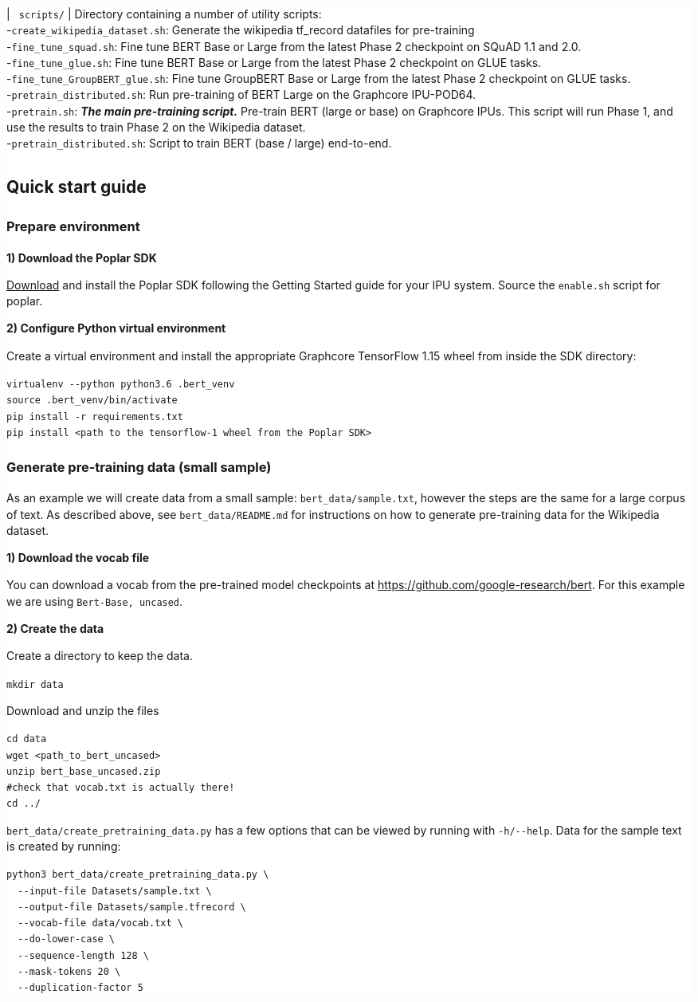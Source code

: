 | ` scripts/` | Directory containing a number of utility scripts:<br/>-`create_wikipedia_dataset.sh`: Generate the wikipedia tf_record datafiles for pre-training<br/>-`fine_tune_squad.sh`: Fine tune BERT Base or Large from the latest Phase 2 checkpoint on SQuAD 1.1 and 2.0.<br/>-`fine_tune_glue.sh`: Fine tune BERT Base or Large from the latest Phase 2 checkpoint on GLUE tasks.<br/>-`fine_tune_GroupBERT_glue.sh`: Fine tune GroupBERT Base or Large from the latest Phase 2 checkpoint on GLUE tasks.<br/>-`pretrain_distributed.sh`: Run pre-training of BERT Large on the Graphcore IPU-POD64.<br/>-`pretrain.sh`: ***The main pre-training script.*** Pre-train BERT (large or base) on Graphcore IPUs. This script will run Phase 1, and use the results to train Phase 2 on the Wikipedia dataset.<br/>-`pretrain_distributed.sh`: Script to train BERT (base / large) end-to-end.

## Quick start guide <a name="quick_start"></a>

### Prepare environment <a name="prep_env"></a>
**1) Download the Poplar SDK**

[Download](https://downloads.graphcore.ai/) and install the Poplar SDK following the Getting Started guide for your IPU system. Source the `enable.sh` script for poplar.

**2) Configure Python virtual environment**

Create a virtual environment and install the appropriate Graphcore TensorFlow 1.15 wheel from inside the SDK directory:
```shell
virtualenv --python python3.6 .bert_venv
source .bert_venv/bin/activate
pip install -r requirements.txt
pip install <path to the tensorflow-1 wheel from the Poplar SDK>
```

### Generate pre-training data (small sample) <a name="gen_data"></a>
As an example we will create data from a small sample: `bert_data/sample.txt`, however the steps are the same for a large corpus of text. As described above, see `bert_data/README.md` for instructions on how to generate pre-training data for the Wikipedia dataset.

**1) Download the vocab file**

You can download a vocab from the pre-trained model checkpoints at https://github.com/google-research/bert. For this example we are using `Bert-Base, uncased`.

**2) Create the data**

Create a directory to keep the data.
```shell
mkdir data
```

Download and unzip the files

```shell
cd data
wget <path_to_bert_uncased>
unzip bert_base_uncased.zip
#check that vocab.txt is actually there!
cd ../
```

`bert_data/create_pretraining_data.py` has a few options that can be viewed by running with `-h/--help`.
Data for the sample text is created by running:
```shell
python3 bert_data/create_pretraining_data.py \
  --input-file Datasets/sample.txt \
  --output-file Datasets/sample.tfrecord \
  --vocab-file data/vocab.txt \
  --do-lower-case \
  --sequence-length 128 \
  --mask-tokens 20 \
  --duplication-factor 5
```

